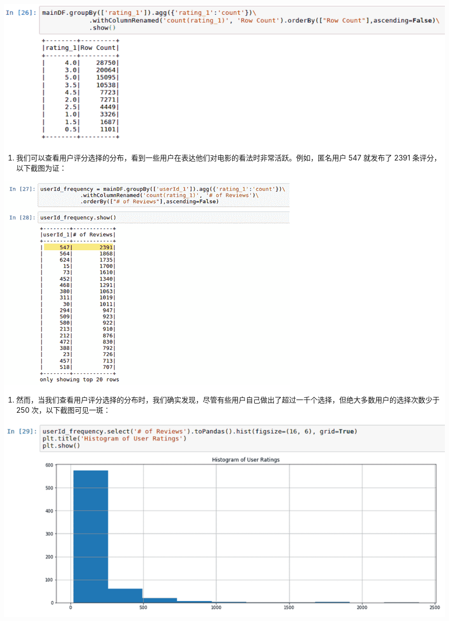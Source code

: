 ![](img/0e0481f0-b6f5-442c-90a4-a08c40ff4629.png)

1.  我们可以查看用户评分选择的分布，看到一些用户在表达他们对电影的看法时非常活跃。例如，匿名用户 547 就发布了 2391 条评分，以下截图为证：

![](img/f646edec-36fa-4edc-b64e-005cbf035ca5.png)

1.  然而，当我们查看用户评分选择的分布时，我们确实发现，尽管有些用户自己做出了超过一千个选择，但绝大多数用户的选择次数少于 250 次，以下截图可见一斑：

![](img/32fd3b17-ec38-4450-83b8-fc1746b3b68b.png)

